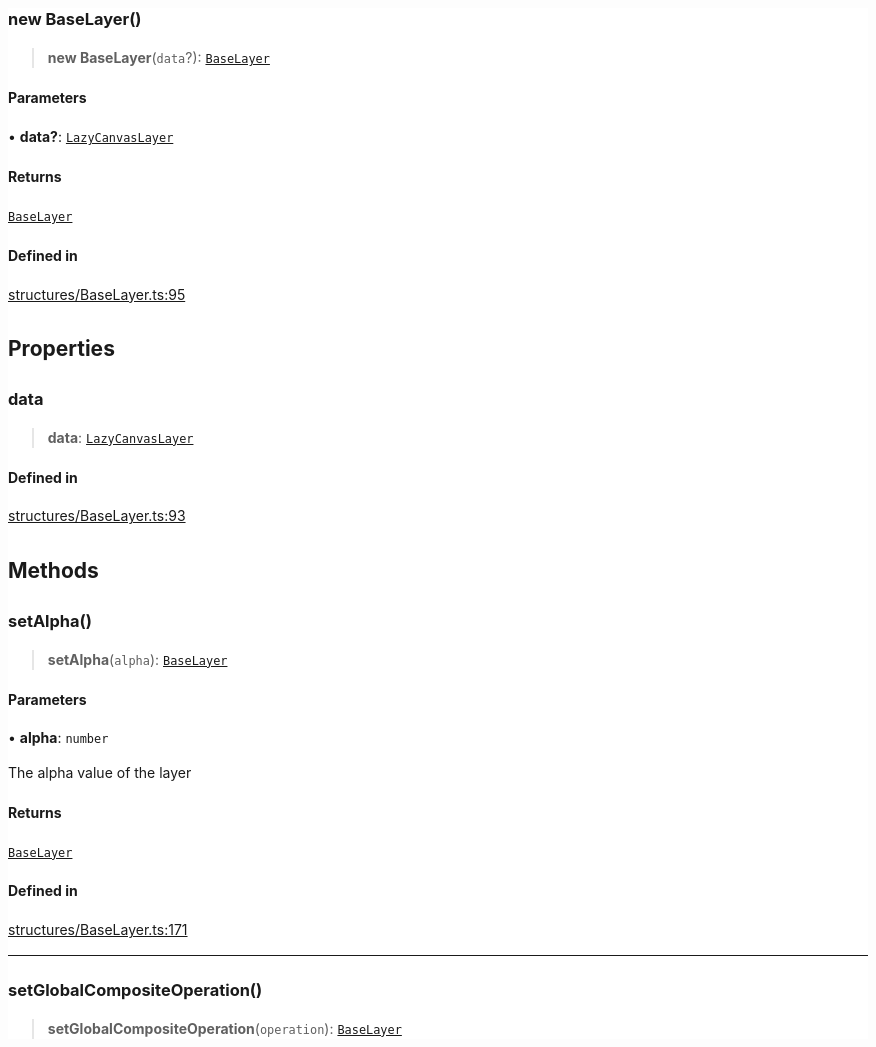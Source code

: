 ### new BaseLayer()

> **new BaseLayer**(`data`?): [`BaseLayer`](BaseLayer.md)

#### Parameters

• **data?**: [`LazyCanvasLayer`](../interfaces/LazyCanvasLayer.md)

#### Returns

[`BaseLayer`](BaseLayer.md)

#### Defined in

[structures/BaseLayer.ts:95](https://github.com/hitomihiumi/lazy-canvas-ts/blob/3e38e3638c393841b578a470cffea72245bb77ec/src/structures/BaseLayer.ts#L95)

## Properties

### data

> **data**: [`LazyCanvasLayer`](../interfaces/LazyCanvasLayer.md)

#### Defined in

[structures/BaseLayer.ts:93](https://github.com/hitomihiumi/lazy-canvas-ts/blob/3e38e3638c393841b578a470cffea72245bb77ec/src/structures/BaseLayer.ts#L93)

## Methods

### setAlpha()

> **setAlpha**(`alpha`): [`BaseLayer`](BaseLayer.md)

#### Parameters

• **alpha**: `number`

The alpha value of the layer

#### Returns

[`BaseLayer`](BaseLayer.md)

#### Defined in

[structures/BaseLayer.ts:171](https://github.com/hitomihiumi/lazy-canvas-ts/blob/3e38e3638c393841b578a470cffea72245bb77ec/src/structures/BaseLayer.ts#L171)

***

### setGlobalCompositeOperation()

> **setGlobalCompositeOperation**(`operation`): [`BaseLayer`](BaseLayer.md)
